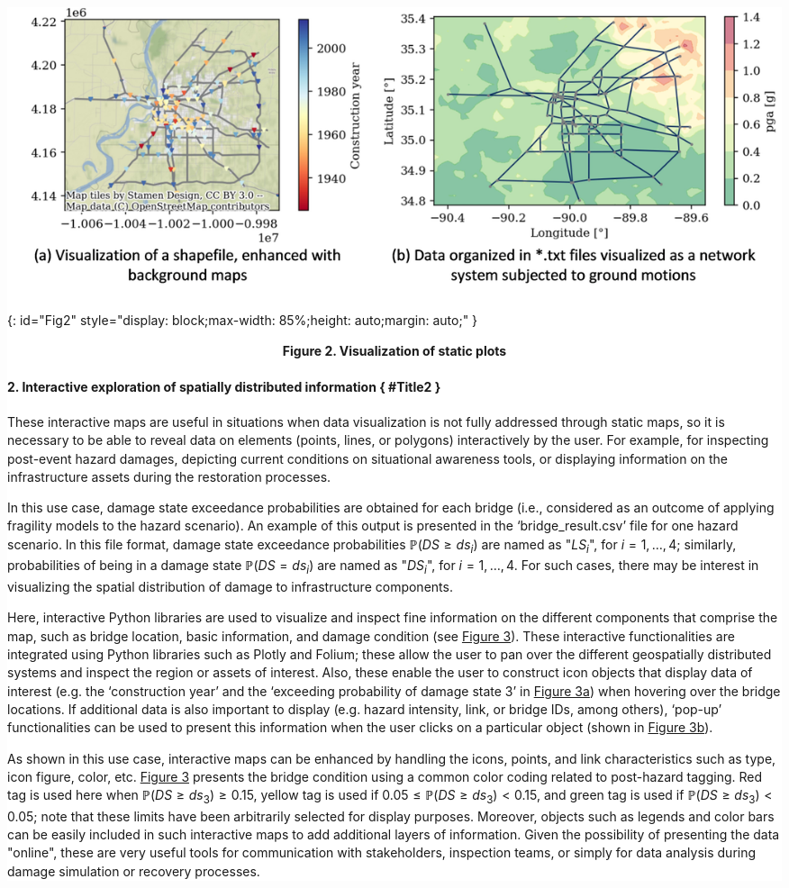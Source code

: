 ![Visualization of static plots](./img/Figure2_viz.jpg){: id="Fig2" style="display: block;max-width: 85%;height: auto;margin: auto;" }

<p style="text-align: center"> <b>Figure 2. Visualization of static plots</b> </p>

#### 2. Interactive exploration of spatially distributed information  { #Title2 }
These interactive maps are useful in situations when data visualization is not fully addressed through static maps, so it is necessary to be able to reveal data on elements (points, lines, or polygons) interactively by the user. For example, for inspecting post-event hazard damages, depicting current conditions on situational awareness tools, or displaying information on the infrastructure assets during the restoration processes. 

In this use case, damage state exceedance probabilities are obtained for each bridge (i.e., considered as an outcome of applying fragility models to the hazard scenario). An example of this output is presented in the ‘bridge_result.csv’ file for one hazard scenario. In this file format, damage state exceedance probabilities $\mathbb{P}(DS \geq ds_i)$ are named as "$LS_i$", for $i=1,…,4$; similarly, probabilities of being in a damage state $\mathbb{P}(DS = ds_i)$ are named as "$DS_i$", for $i=1,…,4$. For such cases, there may be interest in visualizing the spatial distribution of damage to infrastructure components. 

Here, interactive Python libraries are used to visualize and inspect fine information on the different components that comprise the map, such as bridge location, basic information, and damage condition (see [Figure 3](#Fig3)). These interactive functionalities are integrated using Python libraries such as Plotly and Folium; these allow the user to pan over the different geospatially distributed systems and inspect the region or assets of interest. Also, these enable the user to construct icon objects that display data of interest (e.g. the ‘construction year’ and the ‘exceeding probability of damage state 3’ in [Figure 3a](#Fig3)) when hovering over the bridge locations. If additional data is also important to display (e.g. hazard intensity, link, or bridge IDs, among others), ‘pop-up’ functionalities can be used to present this information when the user clicks on a particular object (shown in [Figure 3b](#Fig3)). 

As shown in this use case, interactive maps can be enhanced by handling the icons, points, and link characteristics such as type, icon figure, color, etc. [Figure 3](#Fig3) presents the bridge condition using a common color coding related to post-hazard tagging. Red tag is used here when $\mathbb{P}(DS≥ds_3 )≥0.15$, yellow tag is used if $0.05≤\mathbb{P}(DS≥ds_3 )<0.15$, and green tag is used if $\mathbb{P}(DS≥ds_3)<0.05$; note that these limits have been arbitrarily selected for display purposes. Moreover, objects such as legends and color bars can be easily included in such interactive maps to add additional layers of information. Given the possibility of presenting the data "online", these are very useful tools for communication with stakeholders, inspection teams, or simply for data analysis during damage simulation or recovery processes.
